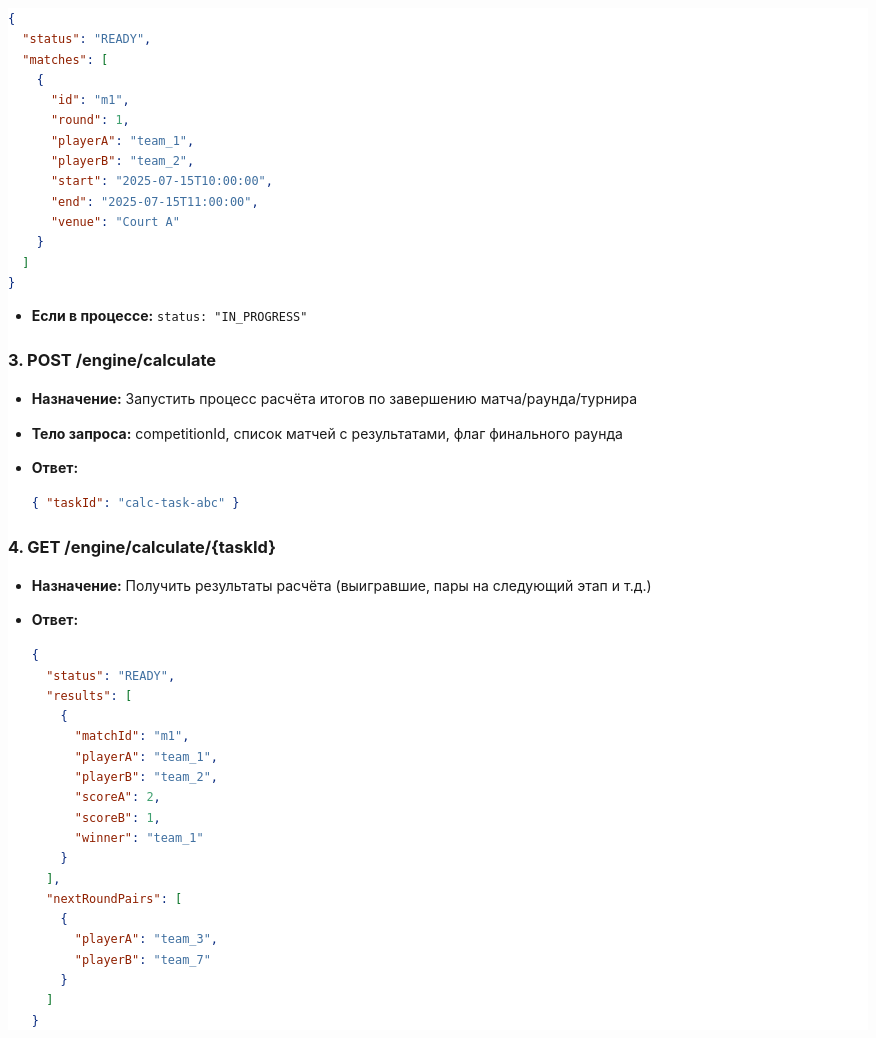   ```json
  {
    "status": "READY",
    "matches": [
      {
        "id": "m1",
        "round": 1,
        "playerA": "team_1",
        "playerB": "team_2",
        "start": "2025-07-15T10:00:00",
        "end": "2025-07-15T11:00:00",
        "venue": "Court A"
      }
    ]
  }
  ```
* **Если в процессе:** `status: "IN_PROGRESS"`

### 3. POST /engine/calculate

* **Назначение:** Запустить процесс расчёта итогов по завершению матча/раунда/турнира
* **Тело запроса:** competitionId, список матчей с результатами, флаг финального раунда
* **Ответ:**

  ```json
  { "taskId": "calc-task-abc" }
  ```

### 4. GET /engine/calculate/{taskId}

* **Назначение:** Получить результаты расчёта (выигравшие, пары на следующий этап и т.д.)
* **Ответ:**

  ```json
  {
    "status": "READY",
    "results": [
      {
        "matchId": "m1",
        "playerA": "team_1",
        "playerB": "team_2",
        "scoreA": 2,
        "scoreB": 1,
        "winner": "team_1"
      }
    ],
    "nextRoundPairs": [
      {
        "playerA": "team_3",
        "playerB": "team_7"
      }
    ]
  }
  ```
